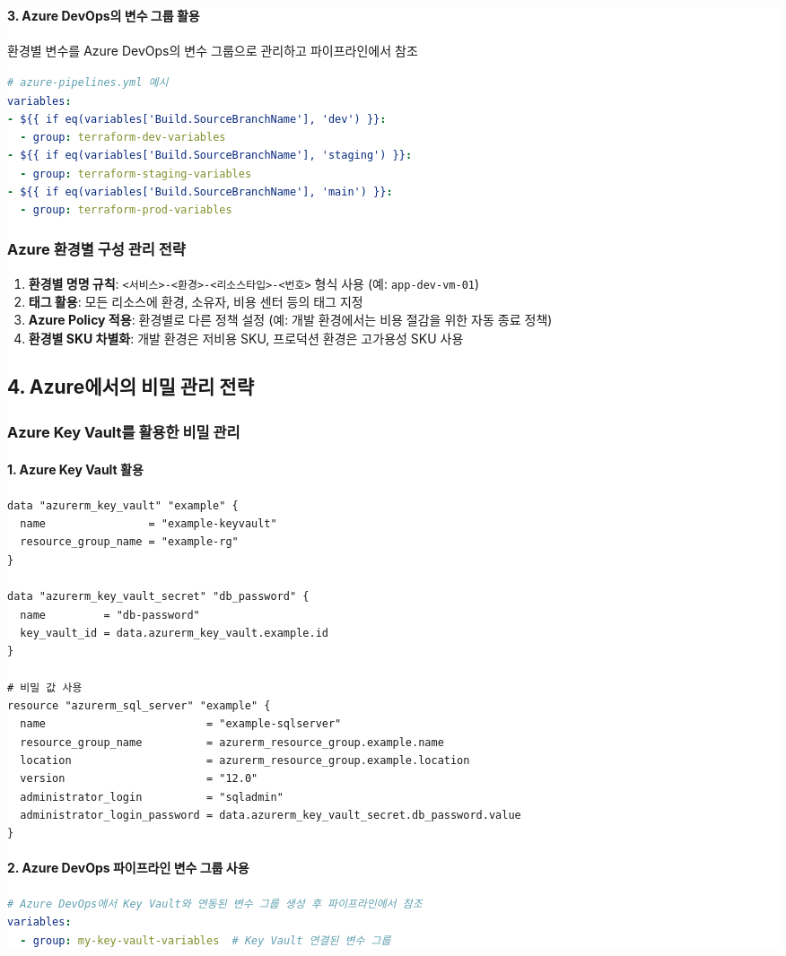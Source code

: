 #### 3. Azure DevOps의 변수 그룹 활용
환경별 변수를 Azure DevOps의 변수 그룹으로 관리하고 파이프라인에서 참조
```yaml
# azure-pipelines.yml 예시
variables:
- ${{ if eq(variables['Build.SourceBranchName'], 'dev') }}:
  - group: terraform-dev-variables
- ${{ if eq(variables['Build.SourceBranchName'], 'staging') }}:
  - group: terraform-staging-variables
- ${{ if eq(variables['Build.SourceBranchName'], 'main') }}:
  - group: terraform-prod-variables
```

### Azure 환경별 구성 관리 전략
1. **환경별 명명 규칙**: `<서비스>-<환경>-<리소스타입>-<번호>` 형식 사용 (예: `app-dev-vm-01`)
2. **태그 활용**: 모든 리소스에 환경, 소유자, 비용 센터 등의 태그 지정
3. **Azure Policy 적용**: 환경별로 다른 정책 설정 (예: 개발 환경에서는 비용 절감을 위한 자동 종료 정책)
4. **환경별 SKU 차별화**: 개발 환경은 저비용 SKU, 프로덕션 환경은 고가용성 SKU 사용

## 4. Azure에서의 비밀 관리 전략

### Azure Key Vault를 활용한 비밀 관리

#### 1. Azure Key Vault 활용
```hcl
data "azurerm_key_vault" "example" {
  name                = "example-keyvault"
  resource_group_name = "example-rg"
}

data "azurerm_key_vault_secret" "db_password" {
  name         = "db-password"
  key_vault_id = data.azurerm_key_vault.example.id
}

# 비밀 값 사용
resource "azurerm_sql_server" "example" {
  name                         = "example-sqlserver"
  resource_group_name          = azurerm_resource_group.example.name
  location                     = azurerm_resource_group.example.location
  version                      = "12.0"
  administrator_login          = "sqladmin"
  administrator_login_password = data.azurerm_key_vault_secret.db_password.value
}
```

#### 2. Azure DevOps 파이프라인 변수 그룹 사용
```yaml
# Azure DevOps에서 Key Vault와 연동된 변수 그룹 생성 후 파이프라인에서 참조
variables:
  - group: my-key-vault-variables  # Key Vault 연결된 변수 그룹
```
